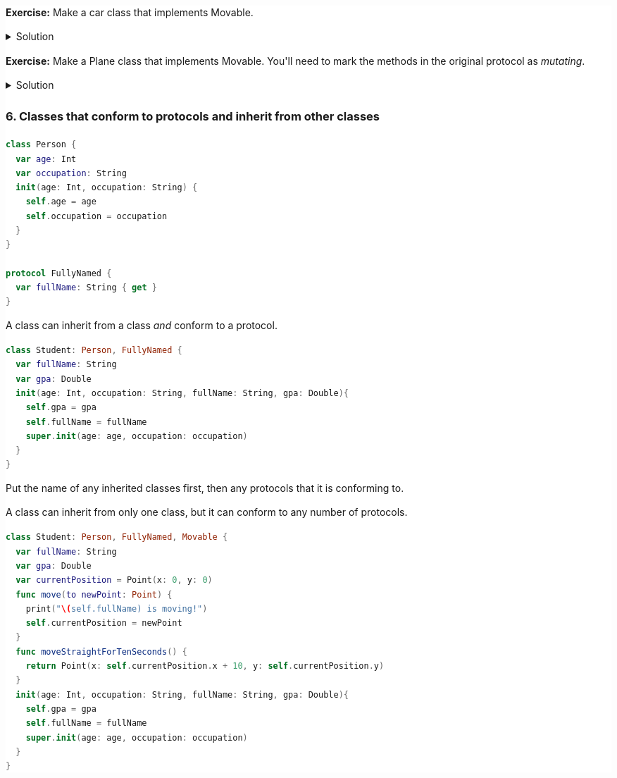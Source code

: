 
**Exercise:** Make a car class that implements Movable.

<details><summary>Solution</summary></details>

**Exercise:** Make a Plane class that implements Movable.  You'll need to mark the methods in the original protocol as *mutating*.


<details><summary>Solution</summary></details>


### 6. Classes that conform to protocols and inherit from other classes


```swift
class Person {
  var age: Int
  var occupation: String
  init(age: Int, occupation: String) {
    self.age = age
    self.occupation = occupation
  }
}

protocol FullyNamed {
  var fullName: String { get }
}
```

A class can inherit from a class *and* conform to a protocol.  

```swift
class Student: Person, FullyNamed {
  var fullName: String
  var gpa: Double
  init(age: Int, occupation: String, fullName: String, gpa: Double){
    self.gpa = gpa
    self.fullName = fullName
    super.init(age: age, occupation: occupation)
  }
}
```

Put the name of any inherited classes first, then any protocols that it is conforming to.

A class can inherit from only one class, but it can conform to any number of protocols.

```swift
class Student: Person, FullyNamed, Movable {
  var fullName: String
  var gpa: Double
  var currentPosition = Point(x: 0, y: 0)
  func move(to newPoint: Point) {
    print("\(self.fullName) is moving!")
    self.currentPosition = newPoint
  }
  func moveStraightForTenSeconds() {
    return Point(x: self.currentPosition.x + 10, y: self.currentPosition.y)
  }
  init(age: Int, occupation: String, fullName: String, gpa: Double){
    self.gpa = gpa
    self.fullName = fullName
    super.init(age: age, occupation: occupation)
  }
}
```
